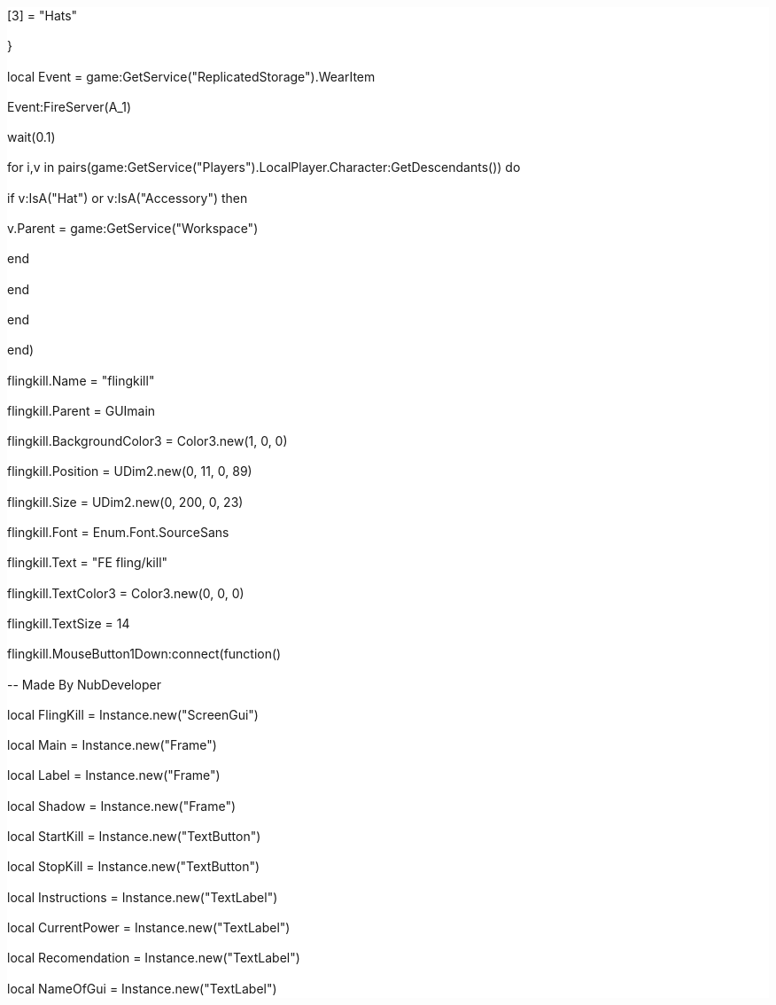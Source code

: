 [3] = "Hats"

}

local Event = game:GetService("ReplicatedStorage").WearItem

Event:FireServer(A_1)

wait(0.1)

for i,v in pairs(game:GetService("Players").LocalPlayer.Character:GetDescendants()) do

if v:IsA("Hat") or v:IsA("Accessory") then

v.Parent = game:GetService("Workspace")

end

end

end

end)

flingkill.Name = "flingkill"

flingkill.Parent = GUImain

flingkill.BackgroundColor3 = Color3.new(1, 0, 0)

flingkill.Position = UDim2.new(0, 11, 0, 89)

flingkill.Size = UDim2.new(0, 200, 0, 23)

flingkill.Font = Enum.Font.SourceSans

flingkill.Text = "FE fling/kill"

flingkill.TextColor3 = Color3.new(0, 0, 0)

flingkill.TextSize = 14

flingkill.MouseButton1Down:connect(function()

 -- Made By NubDeveloper

local FlingKill = Instance.new("ScreenGui")

local Main = Instance.new("Frame")

local Label = Instance.new("Frame")

local Shadow = Instance.new("Frame")

local StartKill = Instance.new("TextButton")

local StopKill = Instance.new("TextButton")

local Instructions = Instance.new("TextLabel")

local CurrentPower = Instance.new("TextLabel")

local Recomendation = Instance.new("TextLabel")

local NameOfGui = Instance.new("TextLabel")
